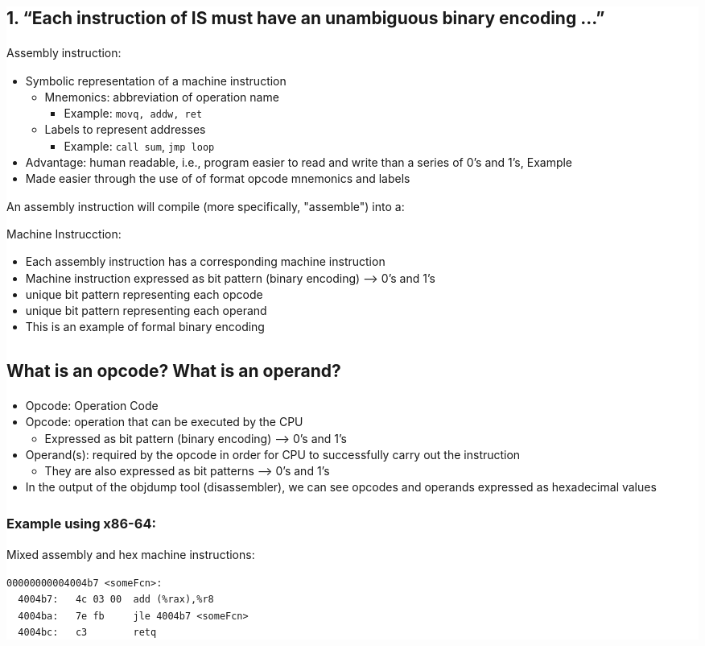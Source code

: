 ## 1. “Each instruction of IS must have an unambiguous binary encoding ...”

Assembly instruction:

* Symbolic representation of a
machine instruction
  * Mnemonics: abbreviation of
operation name
    * Example: `movq, addw, ret`
  * Labels to represent addresses
    * Example: `call sum`, `jmp loop`
* Advantage: human readable,
i.e., program easier to read and
write than a series of 0’s and 1’s, Example
* Made easier through the use of of format opcode
mnemonics and labels

An assembly instruction will compile (more specifically, "assemble") into a:

Machine Instrucction:

* Each assembly instruction has a
corresponding machine instruction
* Machine instruction expressed as
bit pattern (binary encoding)
–> 0’s and 1’s
* unique
bit pattern
representing
each opcode
* unique
bit pattern
representing
each operand
* This is an example of formal binary encoding

## What is an opcode? What is an operand?

* Opcode: Operation Code
* Opcode: operation that can be executed by the CPU
  * Expressed as bit pattern (binary encoding) –> 0’s and 1’s
* Operand(s): required by the opcode in order for CPU to
successfully carry out the instruction
  * They are also expressed as bit patterns –> 0’s and 1’s
* In the output of the objdump tool (disassembler), we can see
opcodes and operands expressed as hexadecimal values

### Example using x86-64:

Mixed assembly and hex machine instructions:

```
00000000004004b7 <someFcn>:
  4004b7:   4c 03 00  add (%rax),%r8
  4004ba:   7e fb     jle 4004b7 <someFcn>
  4004bc:   c3        retq
```
